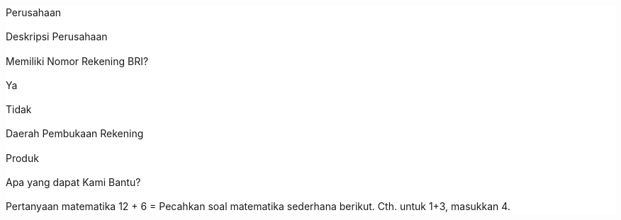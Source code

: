 
Perusahaan


Deskripsi Perusahaan


Memiliki Nomor Rekening BRI?


Ya


Tidak


Daerah Pembukaan Rekening


Produk


Apa yang dapat Kami Bantu?


Pertanyaan matematika
12 + 6 =
Pecahkan soal matematika sederhana berikut. Cth. untuk 1+3, masukkan 4.